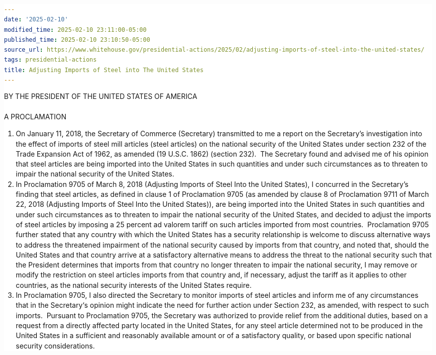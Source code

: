 ```yaml
---
date: '2025-02-10'
modified_time: 2025-02-10 23:11:00-05:00
published_time: 2025-02-10 23:10:50-05:00
source_url: https://www.whitehouse.gov/presidential-actions/2025/02/adjusting-imports-of-steel-into-the-united-states/
tags: presidential-actions
title: Adjusting Imports of Steel into The United States
---
```

 
BY THE PRESIDENT OF THE UNITED STATES OF AMERICA  
   
A PROCLAMATION

1.  On January 11, 2018, the Secretary of Commerce (Secretary)
    transmitted to me a report on the Secretary’s investigation into the
    effect of imports of steel mill articles (steel articles) on the
    national security of the United States under section 232 of the
    Trade Expansion Act of 1962, as amended (19 U.S.C. 1862) (section
    232).  The Secretary found and advised me of his opinion that steel
    articles are being imported into the United States in such
    quantities and under such circumstances as to threaten to impair the
    national security of the United States.
2.  In Proclamation 9705 of March 8, 2018 (Adjusting Imports of Steel
    Into the United States), I concurred in the Secretary’s finding that
    steel articles, as defined in clause 1 of Proclamation 9705 (as
    amended by clause 8 of Proclamation 9711 of March 22, 2018
    (Adjusting Imports of Steel Into the United States)), are being
    imported into the United States in such quantities and under such
    circumstances as to threaten to impair the national security of the
    United States, and decided to adjust the imports of steel articles
    by imposing a 25 percent ad valorem tariff on such articles imported
    from most countries.  Proclamation 9705 further stated that any
    country with which the United States has a security relationship is
    welcome to discuss alternative ways to address the threatened
    impairment of the national security caused by imports from that
    country, and noted that, should the United States and that country
    arrive at a satisfactory alternative means to address the threat to
    the national security such that the President determines that
    imports from that country no longer threaten to impair the national
    security, I may remove or modify the restriction on steel articles
    imports from that country and, if necessary, adjust the tariff as it
    applies to other countries, as the national security interests of
    the United States require.
3.  In Proclamation 9705, I also directed the Secretary to monitor
    imports of steel articles and inform me of any circumstances that in
    the Secretary‘s opinion might indicate the need for further action
    under Section 232, as amended, with respect to such imports. 
    Pursuant to Proclamation 9705, the Secretary was authorized to
    provide relief from the additional duties, based on a request from a
    directly affected party located in the United States, for any steel
    article determined not to be produced in the United States in a
    sufficient and reasonably available amount or of a satisfactory
    quality, or based upon specific national security considerations.
